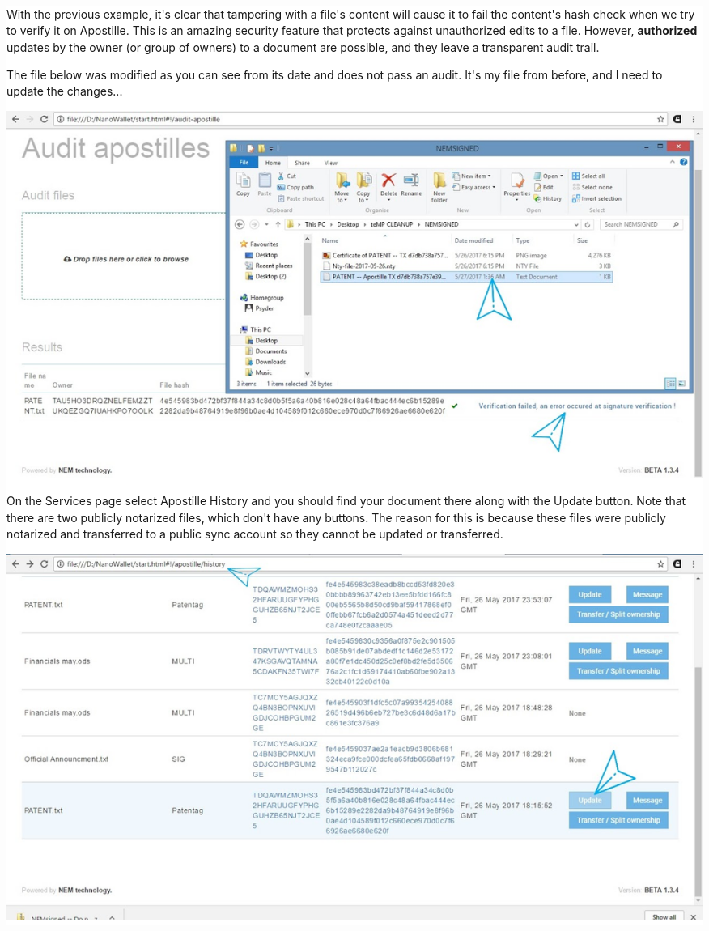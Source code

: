 With the previous example, it's clear that tampering with a file's content will cause it to fail the content's hash check when we try to verify it on Apostille. This is an amazing security feature that protects against unauthorized edits to a file. However, **authorized** updates by the owner (or group of owners) to a document are possible, and they leave a transparent audit trail.

The file below was modified as you can see from its date and does not pass an audit.
It's my file from before, and I need to update the changes...

![](Update%20Notarizations1.jpg)

On the Services page select Apostille History and you should find your document there along with the Update button. Note that there are two publicly notarized files, which don't have any buttons. The reason for this is because these files were publicly notarized and transferred to a public sync account so they cannot be updated or transferred.

![](Update%20Notarizations2.jpg)
